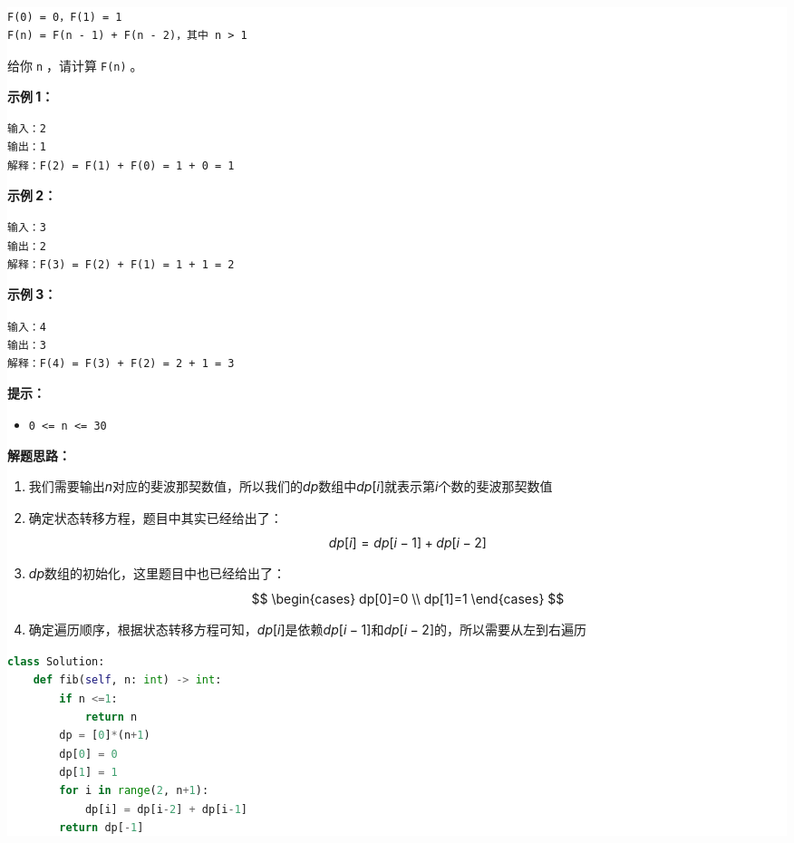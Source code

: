 ```
F(0) = 0，F(1) = 1
F(n) = F(n - 1) + F(n - 2)，其中 n > 1
```

给你 `n` ，请计算 `F(n)` 。

 **示例 1：**

```
输入：2
输出：1
解释：F(2) = F(1) + F(0) = 1 + 0 = 1
```

**示例 2：**

```
输入：3
输出：2
解释：F(3) = F(2) + F(1) = 1 + 1 = 2
```

**示例 3：**

```
输入：4
输出：3
解释：F(4) = F(3) + F(2) = 2 + 1 = 3
```

 **提示：**

- `0 <= n <= 30`

**解题思路：**

1. 我们需要输出$n$对应的斐波那契数值，所以我们的$dp$数组中$dp[i]$就表示第$i$个数的斐波那契数值

2. 确定状态转移方程，题目中其实已经给出了：
   $$
   dp[i] = dp[i-1]+dp[i-2]
   $$

3. $dp$数组的初始化，这里题目中也已经给出了：
   $$
   \begin{cases}
   dp[0]=0 \\
   dp[1]=1
   \end{cases}
   $$

4. 确定遍历顺序，根据状态转移方程可知，$dp[i]$是依赖$dp[i-1]$和$dp[i-2]$的，所以需要从左到右遍历

```python
class Solution:
    def fib(self, n: int) -> int:
        if n <=1:
            return n
        dp = [0]*(n+1)
        dp[0] = 0
        dp[1] = 1
        for i in range(2, n+1):
            dp[i] = dp[i-2] + dp[i-1]
        return dp[-1]
```

